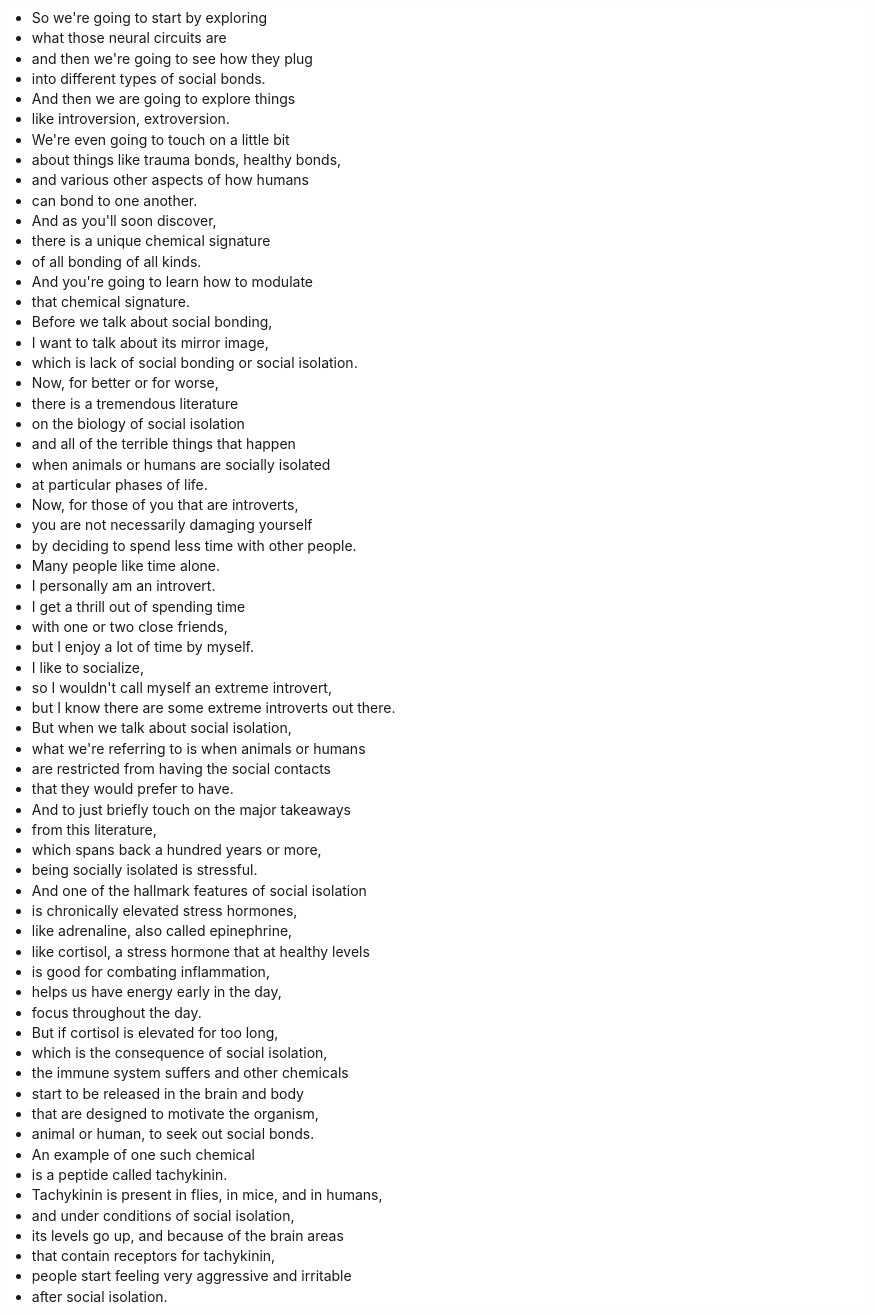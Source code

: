 *  So we're going to start by exploring
*  what those neural circuits are
*  and then we're going to see how they plug
*  into different types of social bonds.
*  And then we are going to explore things
*  like introversion, extroversion.
*  We're even going to touch on a little bit
*  about things like trauma bonds, healthy bonds,
*  and various other aspects of how humans
*  can bond to one another.
*  And as you'll soon discover,
*  there is a unique chemical signature
*  of all bonding of all kinds.
*  And you're going to learn how to modulate
*  that chemical signature.
*  Before we talk about social bonding,
*  I want to talk about its mirror image,
*  which is lack of social bonding or social isolation.
*  Now, for better or for worse,
*  there is a tremendous literature
*  on the biology of social isolation
*  and all of the terrible things that happen
*  when animals or humans are socially isolated
*  at particular phases of life.
*  Now, for those of you that are introverts,
*  you are not necessarily damaging yourself
*  by deciding to spend less time with other people.
*  Many people like time alone.
*  I personally am an introvert.
*  I get a thrill out of spending time
*  with one or two close friends,
*  but I enjoy a lot of time by myself.
*  I like to socialize,
*  so I wouldn't call myself an extreme introvert,
*  but I know there are some extreme introverts out there.
*  But when we talk about social isolation,
*  what we're referring to is when animals or humans
*  are restricted from having the social contacts
*  that they would prefer to have.
*  And to just briefly touch on the major takeaways
*  from this literature,
*  which spans back a hundred years or more,
*  being socially isolated is stressful.
*  And one of the hallmark features of social isolation
*  is chronically elevated stress hormones,
*  like adrenaline, also called epinephrine,
*  like cortisol, a stress hormone that at healthy levels
*  is good for combating inflammation,
*  helps us have energy early in the day,
*  focus throughout the day.
*  But if cortisol is elevated for too long,
*  which is the consequence of social isolation,
*  the immune system suffers and other chemicals
*  start to be released in the brain and body
*  that are designed to motivate the organism,
*  animal or human, to seek out social bonds.
*  An example of one such chemical
*  is a peptide called tachykinin.
*  Tachykinin is present in flies, in mice, and in humans,
*  and under conditions of social isolation,
*  its levels go up, and because of the brain areas
*  that contain receptors for tachykinin,
*  people start feeling very aggressive and irritable
*  after social isolation.